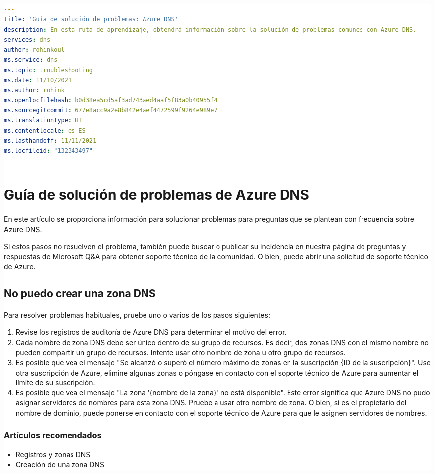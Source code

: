 ```yaml
---
title: 'Guía de solución de problemas: Azure DNS'
description: En esta ruta de aprendizaje, obtendrá información sobre la solución de problemas comunes con Azure DNS.
services: dns
author: rohinkoul
ms.service: dns
ms.topic: troubleshooting
ms.date: 11/10/2021
ms.author: rohink
ms.openlocfilehash: b0d38ea5cd5af3ad743aed4aaf5f83a0b40955f4
ms.sourcegitcommit: 677e8acc9a2e8b842e4aef4472599f9264e989e7
ms.translationtype: HT
ms.contentlocale: es-ES
ms.lasthandoff: 11/11/2021
ms.locfileid: "132343497"
---
```

# <a name="azure-dns-troubleshooting-guide"></a>Guía de solución de problemas de Azure DNS

En este artículo se proporciona información para solucionar problemas para preguntas que se plantean con frecuencia sobre Azure DNS.

Si estos pasos no resuelven el problema, también puede buscar o publicar su incidencia en nuestra [página de preguntas y respuestas de Microsoft Q&A para obtener soporte técnico de la comunidad](/answers/topics/azure-virtual-network.html). O bien, puede abrir una solicitud de soporte técnico de Azure.

## <a name="i-cant-create-a-dns-zone"></a>No puedo crear una zona DNS

Para resolver problemas habituales, pruebe uno o varios de los pasos siguientes:

1.  Revise los registros de auditoría de Azure DNS para determinar el motivo del error.
2.  Cada nombre de zona DNS debe ser único dentro de su grupo de recursos. Es decir, dos zonas DNS con el mismo nombre no pueden compartir un grupo de recursos. Intente usar otro nombre de zona u otro grupo de recursos.
3.  Es posible que vea el mensaje "Se alcanzó o superó el número máximo de zonas en la suscripción {ID de la suscripción}". Use otra suscripción de Azure, elimine algunas zonas o póngase en contacto con el soporte técnico de Azure para aumentar el límite de su suscripción.
4.  Es posible que vea el mensaje "La zona '{nombre de la zona}' no está disponible". Este error significa que Azure DNS no pudo asignar servidores de nombres para esta zona DNS. Pruebe a usar otro nombre de zona. O bien, si es el propietario del nombre de dominio, puede ponerse en contacto con el soporte técnico de Azure para que le asignen servidores de nombres.

### <a name="recommended-articles"></a>Artículos recomendados

* [Registros y zonas DNS](dns-zones-records.md)
* [Creación de una zona DNS](./dns-getstarted-portal.md)
